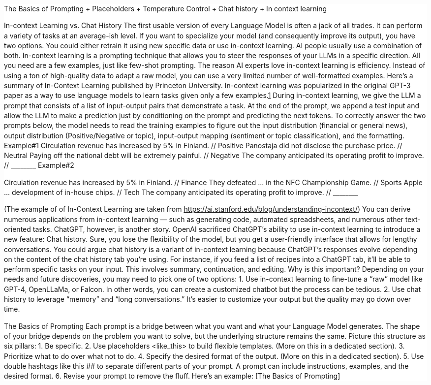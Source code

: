 The Basics of Prompting + Placeholders + Temperature Control + Chat history + In context learning

In-context Learning vs. Chat History
The first usable version of every Language Model is often a jack of all trades. It can perform a variety of tasks at an average-ish level. If you want to specialize your model (and consequently improve its output), you have two options. You could either retrain it using new specific data or use in-context learning. AI people usually use a combination of both.
In-context learning is a prompting technique that allows you to steer the responses of your LLMs in a specific direction. All you need are a few examples, just like few-shot prompting.
The reason AI experts love in-context learning is efficiency. Instead of using a ton of high-quality data to adapt a raw model, you can use a very limited number of well-formatted examples.
Here’s a summary of In-Context Learning published by Princeton University.
In-context learning was popularized in the original GPT-3 paper as a way to use language models to learn tasks given only a few examples.[1](http://ai.stanford.edu/blog/understanding-incontext/#f1)
During in-context learning, we give the LLM a prompt that consists of a list of input-output pairs that demonstrate a task. At the end of the prompt, we append a test input and allow the LLM to make a prediction just by conditioning on the prompt and predicting the next tokens.
To correctly answer the two prompts below, the model needs to read the training examples to figure out the input distribution (financial or general news), output distribution (Positive/Negative or topic), input-output mapping (sentiment or topic classification), and the formatting.
Example#1
Circulation revenue has increased by 5% in Finland. // Positive
Panostaja did not disclose the purchase price. // Neutral
Paying off the national debt will be extremely painful. // Negative
The company anticipated its operating profit to improve. // ________
Example#2

Circulation revenue has increased by 5% in Finland. // Finance
They defeated ... in the NFC Championship Game. // Sports
Apple ... development of in-house chips. // Tech
The company anticipated its operating profit to improve. // ________

(The example of of In-Context Learning are taken from https://ai.stanford.edu/blog/understanding-incontext/)
You can derive numerous applications from in-context learning — such as generating code, automated spreadsheets, and numerous other text-oriented tasks.
ChatGPT, however, is another story. OpenAI sacrificed ChatGPT’s ability to use in-context learning to introduce a new feature: Chat history. Sure, you lose the flexibility of the model, but you get a user-friendly interface that allows for lengthy conversations.
You could argue chat history is a variant of in-context learning because ChatGPT’s responses evolve depending on the content of the chat history tab you’re using. For instance, if you feed a list of recipes into a ChatGPT tab, it’ll be able to perform specific tasks on your input. This involves summary, continuation, and editing.
Why is this important?
Depending on your needs and future discoveries, you may need to pick one of two options:
    1. Use in-context learning to fine-tune a “raw” model like GPT-4, OpenLLaMa, or Falcon. In other words, you can create a customized chatbot but the process can be tedious.
    2. Use chat history to leverage “memory” and “long conversations.” It’s easier to customize your output but the quality may go down over time.


The Basics of Prompting
Each prompt is a bridge between what you want and what your Language Model generates. The shape of your bridge depends on the problem you want to solve, but the underlying structure remains the same.
Picture this structure as six pillars:
    1. Be specific.
    2. Use placeholders <like_this> to build flexible templates. (More on this in a dedicated section).
    3. Prioritize what to do over what not to do.
    4. Specify the desired format of the output. (More on this in a dedicated section).
    5. Use double hashtags like this ## to separate different parts of your prompt. A prompt can include instructions, examples, and the desired format.
    6. Revise your prompt to remove the fluff.
Here’s an example:
[The Basics of Prompting] 
